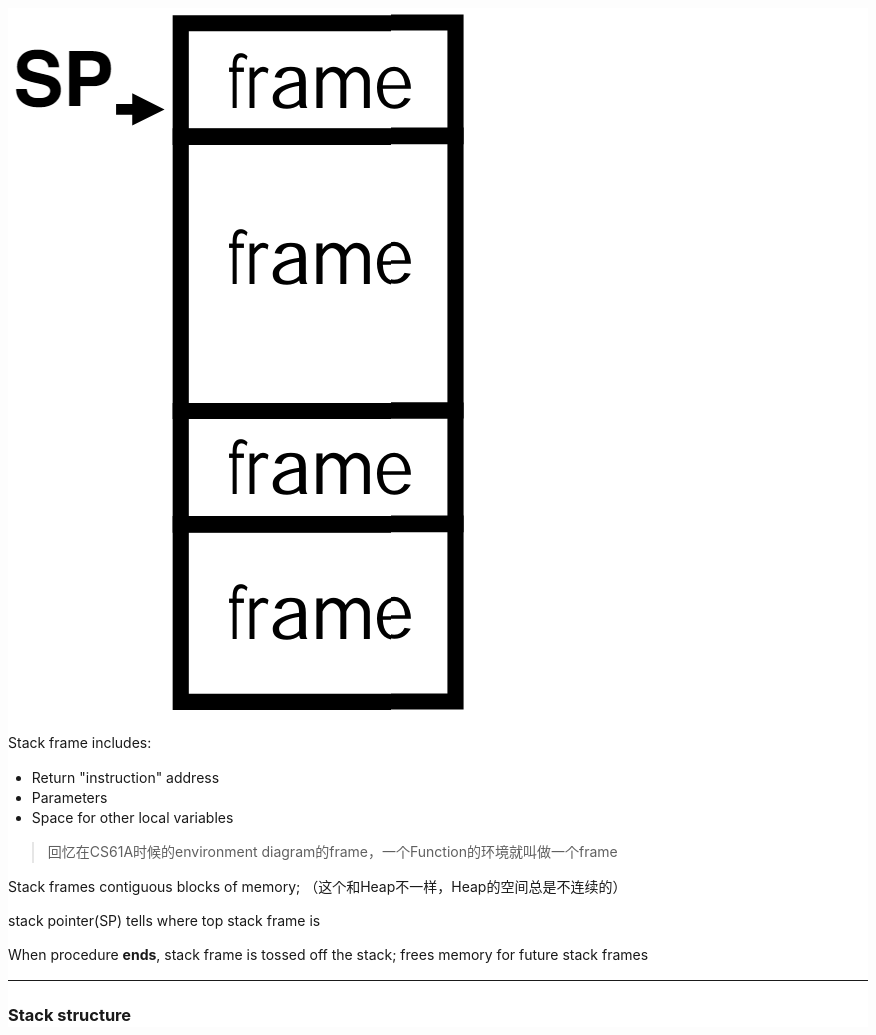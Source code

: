 ![image-20240602110706478](.image/image-20240602110706478.png)

Stack frame includes:

- Return "instruction" address
- Parameters
- Space for other local variables

> 回忆在CS61A时候的environment diagram的frame，一个Function的环境就叫做一个frame

Stack frames contiguous blocks of memory; （这个和Heap不一样，Heap的空间总是不连续的）

stack pointer(SP) tells where top stack frame is

When procedure **ends**, stack frame is tossed off the stack; frees memory for future stack frames

---

### Stack structure
